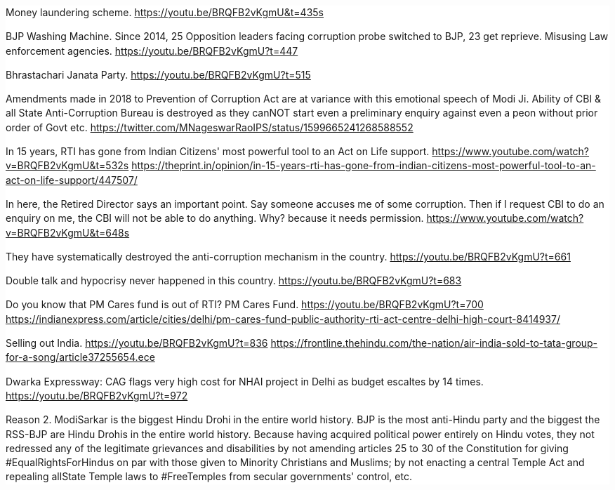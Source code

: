 
Money laundering scheme.
https://youtu.be/BRQFB2vKgmU&t=435s

BJP Washing Machine. Since 2014, 25 Opposition leaders facing corruption probe switched to BJP, 23 get reprieve. Misusing Law enforcement agencies.
https://youtu.be/BRQFB2vKgmU?t=447


Bhrastachari Janata Party.
https://youtu.be/BRQFB2vKgmU?t=515


Amendments made in 2018 to Prevention of Corruption Act  are at variance with this emotional speech of Modi Ji.
Ability of CBI & all State Anti-Corruption Bureau is destroyed as they canNOT start even a preliminary enquiry against even a peon without prior order of Govt etc.
https://twitter.com/MNageswarRaoIPS/status/1599665241268588552


In 15 years, RTI has gone from Indian Citizens' most powerful tool to an Act on Life support.
https://www.youtube.com/watch?v=BRQFB2vKgmU&t=532s
https://theprint.in/opinion/in-15-years-rti-has-gone-from-indian-citizens-most-powerful-tool-to-an-act-on-life-support/447507/


In here, the Retired Director says an important point.
Say someone accuses me of some corruption.
Then if I request CBI to do an enquiry on me, the CBI will not be able to do anything. Why? because it needs permission.
https://www.youtube.com/watch?v=BRQFB2vKgmU&t=648s


They have systematically destroyed the anti-corruption mechanism in the country.
https://youtu.be/BRQFB2vKgmU?t=661


Double talk and hypocrisy never happened in this country.
https://youtu.be/BRQFB2vKgmU?t=683


Do you know that PM Cares fund is out of RTI?
PM Cares Fund.
https://youtu.be/BRQFB2vKgmU?t=700
https://indianexpress.com/article/cities/delhi/pm-cares-fund-public-authority-rti-act-centre-delhi-high-court-8414937/


Selling out India.
https://youtu.be/BRQFB2vKgmU?t=836
https://frontline.thehindu.com/the-nation/air-india-sold-to-tata-group-for-a-song/article37255654.ece


Dwarka Expressway: CAG flags very high cost for NHAI project in Delhi as budget escaltes by 14 times.
https://youtu.be/BRQFB2vKgmU?t=972


Reason 2. ModiSarkar is the biggest Hindu Drohi in the entire world history. 
BJP is the most anti-Hindu party and the biggest the RSS-BJP are Hindu Drohis in the entire world history. Because having acquired political power entirely on Hindu votes, they not redressed any of the legitimate grievances and disabilities by not amending articles 25 to 30 of the Constitution for giving #EqualRightsForHindus on par with those given to Minority Christians and Muslims; by not enacting a central Temple Act and repealing allState Temple laws to #FreeTemples from secular governments' control, etc.
